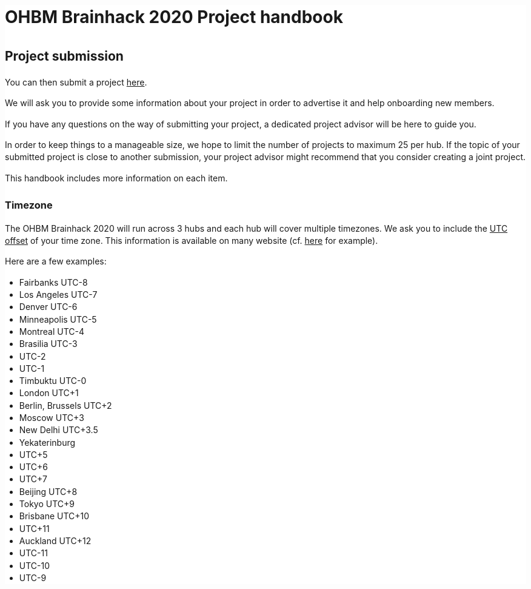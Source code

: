 # OHBM Brainhack 2020 Project handbook

## Project submission

You can then submit a project [here](https://github.com/ohbm/hackathon2020/issues/new/choose).

We will ask you to provide some information about your project in order to advertise it and help onboarding new members.

If you have any questions on the way of submitting your project, a dedicated project advisor will be here to guide you.

In order to keep things to a manageable size, we hope to limit the number of projects to maximum 25 per hub. If the topic of your submitted project is close to another submission, your project advisor might recommend that you consider creating a joint project.

This handbook includes more information on each item.

### Timezone

The OHBM Brainhack 2020 will run across 3 hubs and each hub will cover multiple timezones. We ask you to include the [UTC offset](https://en.wikipedia.org/wiki/UTC_offset) of your time zone. This information is available on many website (cf. [here](https://www.timeanddate.com/time/map/) for example).

Here are a few examples:
- Fairbanks UTC-8
-   Los Angeles UTC-7
-   Denver UTC-6
-   Minneapolis UTC-5
-   Montreal UTC-4
-   Brasilia UTC-3
-   UTC-2
-   UTC-1
-   Timbuktu UTC-0
-   London UTC+1
-   Berlin, Brussels UTC+2
-   Moscow UTC+3
-   New Delhi UTC+3.5
-   Yekaterinburg
-   UTC+5
-   UTC+6
-   UTC+7
-   Beijing UTC+8
-   Tokyo UTC+9
-   Brisbane UTC+10
-   UTC+11
-   Auckland UTC+12
-   UTC-11
-   UTC-10
-   UTC-9
